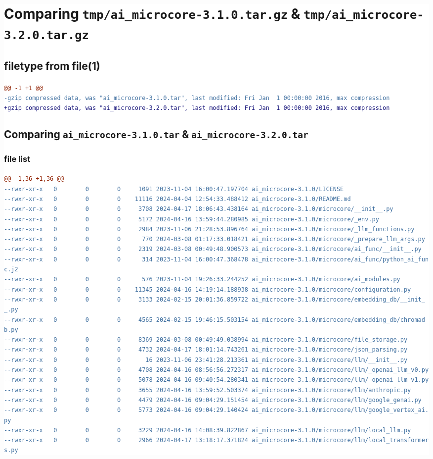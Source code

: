# Comparing `tmp/ai_microcore-3.1.0.tar.gz` & `tmp/ai_microcore-3.2.0.tar.gz`

## filetype from file(1)

```diff
@@ -1 +1 @@
-gzip compressed data, was "ai_microcore-3.1.0.tar", last modified: Fri Jan  1 00:00:00 2016, max compression
+gzip compressed data, was "ai_microcore-3.2.0.tar", last modified: Fri Jan  1 00:00:00 2016, max compression
```

## Comparing `ai_microcore-3.1.0.tar` & `ai_microcore-3.2.0.tar`

### file list

```diff
@@ -1,36 +1,36 @@
--rwxr-xr-x   0        0        0     1091 2023-11-04 16:00:47.197704 ai_microcore-3.1.0/LICENSE
--rwxr-xr-x   0        0        0    11116 2024-04-04 12:54:33.488412 ai_microcore-3.1.0/README.md
--rwxr-xr-x   0        0        0     3708 2024-04-17 18:06:43.438164 ai_microcore-3.1.0/microcore/__init__.py
--rwxr-xr-x   0        0        0     5172 2024-04-16 13:59:44.280985 ai_microcore-3.1.0/microcore/_env.py
--rwxr-xr-x   0        0        0     2984 2023-11-06 21:28:53.896764 ai_microcore-3.1.0/microcore/_llm_functions.py
--rwxr-xr-x   0        0        0      770 2024-03-08 01:17:33.018421 ai_microcore-3.1.0/microcore/_prepare_llm_args.py
--rwxr-xr-x   0        0        0     2319 2024-03-08 00:49:48.900573 ai_microcore-3.1.0/microcore/ai_func/__init__.py
--rwxr-xr-x   0        0        0      314 2023-11-04 16:00:47.368478 ai_microcore-3.1.0/microcore/ai_func/python_ai_func.j2
--rwxr-xr-x   0        0        0      576 2023-11-04 19:26:33.244252 ai_microcore-3.1.0/microcore/ai_modules.py
--rwxr-xr-x   0        0        0    11345 2024-04-16 14:19:14.188938 ai_microcore-3.1.0/microcore/configuration.py
--rwxr-xr-x   0        0        0     3133 2024-02-15 20:01:36.859722 ai_microcore-3.1.0/microcore/embedding_db/__init__.py
--rwxr-xr-x   0        0        0     4565 2024-02-15 19:46:15.503154 ai_microcore-3.1.0/microcore/embedding_db/chromadb.py
--rwxr-xr-x   0        0        0     8369 2024-03-08 00:49:49.038994 ai_microcore-3.1.0/microcore/file_storage.py
--rwxr-xr-x   0        0        0     4732 2024-04-17 18:01:14.743261 ai_microcore-3.1.0/microcore/json_parsing.py
--rwxr-xr-x   0        0        0       16 2023-11-06 23:41:28.213361 ai_microcore-3.1.0/microcore/llm/__init__.py
--rwxr-xr-x   0        0        0     4708 2024-04-16 08:56:56.272317 ai_microcore-3.1.0/microcore/llm/_openai_llm_v0.py
--rwxr-xr-x   0        0        0     5078 2024-04-16 09:40:54.280341 ai_microcore-3.1.0/microcore/llm/_openai_llm_v1.py
--rwxr-xr-x   0        0        0     3655 2024-04-16 13:59:52.503374 ai_microcore-3.1.0/microcore/llm/anthropic.py
--rwxr-xr-x   0        0        0     4479 2024-04-16 09:04:29.151454 ai_microcore-3.1.0/microcore/llm/google_genai.py
--rwxr-xr-x   0        0        0     5773 2024-04-16 09:04:29.140424 ai_microcore-3.1.0/microcore/llm/google_vertex_ai.py
--rwxr-xr-x   0        0        0     3229 2024-04-16 14:08:39.822867 ai_microcore-3.1.0/microcore/llm/local_llm.py
--rwxr-xr-x   0        0        0     2966 2024-04-17 13:18:17.371824 ai_microcore-3.1.0/microcore/llm/local_transformers.py
```